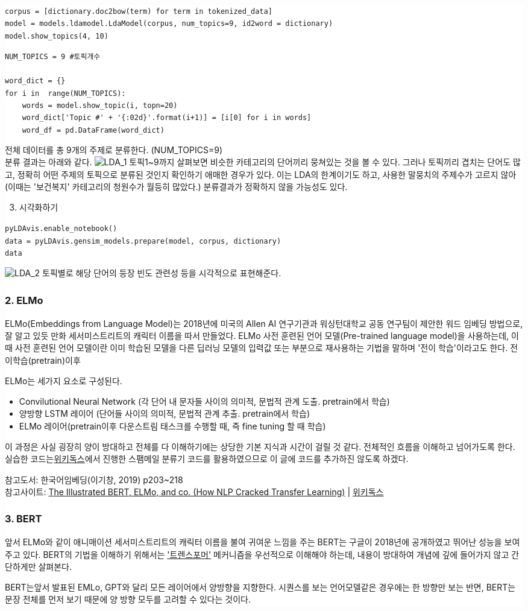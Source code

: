```
corpus = [dictionary.doc2bow(term) for term in tokenized_data]
model = models.ldamodel.LdaModel(corpus, num_topics=9, id2word = dictionary)
model.show_topics(4, 10)
```
```
NUM_TOPICS = 9 #토픽개수

word_dict = {}
for i in  range(NUM_TOPICS):
	words = model.show_topic(i, topn=20)
	word_dict['Topic #' + '{:02d}'.format(i+1)] = [i[0] for i in words]
	word_df = pd.DataFrame(word_dict)
```
전체 데이터를 총 9개의 주제로 분류한다. (NUM_TOPICS=9)   
분류 결과는 아래와 같다. 
![LDA_1](/practiceNLP/LDA_1.png)
토픽1~9까지 살펴보면 비슷한 카테고리의 단어끼리 뭉쳐있는 것을 볼 수 있다. 그러나 토픽끼리 겹치는 단어도 많고, 정확히 어떤 주제의 토픽으로 분류된 것인지 확인하기 애매한 경우가 있다. 이는 LDA의 한계이기도 하고, 사용한 말뭉치의 주제수가 고르지 않아(이때는 '보건복지' 카테고리의 청원수가 월등히 많았다.) 분류결과가 정확하지 않을 가능성도 있다. 

3. 시각화하기
```
pyLDAvis.enable_notebook()
data = pyLDAvis.gensim_models.prepare(model, corpus, dictionary)
data
```
![LDA_2](/practiceNLP/LDA_2.png)
토픽별로 해당 단어의 등장 빈도 관련성 등을 시각적으로 표현해준다. 

### 2. ELMo
ELMo(Embeddings from Language Model)는 2018년에 미국의 Allen AI 연구기관과 워싱턴대학교 공동 연구팀이 제안한 워드 임베딩 방법으로, 잘 알고 있듯 만화 세서미스트리트의 캐릭터 이름을 따서 만들었다. ELMo 사전 훈련된 언어 모델(Pre-trained language model)을 사용하는데, 이때 사전 훈련된 언어 모델이란 이미 학습된 모델을 다른 딥러닝 모델의 입력값 또는 부분으로 재사용하는 기법을 말하며 '전이 학습'이라고도 한다. 전이학습(pretrain)이후 

ELMo는 세가지 요소로 구성된다.
* Convilutional Neural Network (각 단어 내 문자들 사이의 의미적, 문법적 관계 도출. pretrain에서 학습)
* 양방향 LSTM 레이어 (단어들 사이의 의미적, 문법적 관계 추출. pretrain에서 학습)
* ELMo 레이어(pretrain이후 다운스트림 태스크를 수행할 때, 즉 fine tuning 할 때 학습)   

이 과정은 사실 굉장히 양이 방대하고 전체를 다 이해하기에는 상당한 기본 지식과 시간이 걸릴 것 같다. 전체적인 흐름을 이해하고 넘어가도록 한다. 실습한 코드는[위키독스](https://wikidocs.net/33930)에서 진행한 스팸메일 분류기 코드를 활용하였으므로 이 글에 코드를 추가하진 않도록 하겠다.  

참고도서: 한국어임베딩(이기창, 2019) p203~218   
참고사이트: [The Illustrated BERT, ELMo, and co. (How NLP Cracked Transfer Learning)](https://nlpinkorean.github.io/illustrated-bert/) | [위키독스](https://wikidocs.net/33930) 



### 3. BERT
앞서 ELMo와 같이 애니매이션 세서미스트리트의 캐릭터 이름을 불여 귀여운 느낌을 주는 BERT는 구글이 2018년에 공개하였고 뛰어난 성능을 보여주고 있다. BERT의 기법을 이해하기 위해서는 ['트렌스포머'](https://wikidocs.net/31379) 메커니즘을 우선적으로 이해해야 하는데, 내용이 방대하여 개념에 깊에 들어가지 않고 간단하게만 살펴본다. 

BERT는앞서 발표된 EMLo, GPT와 달리 모든 레이어에서 양방향을 지향한다. 시퀀스를 보는 언어모델같은 경우에는 한 방향만 보는 반면, BERT는 문장 전체를 먼저 보기 때문에 양 방향 모두를 고려할 수 있다는 것이다. 
